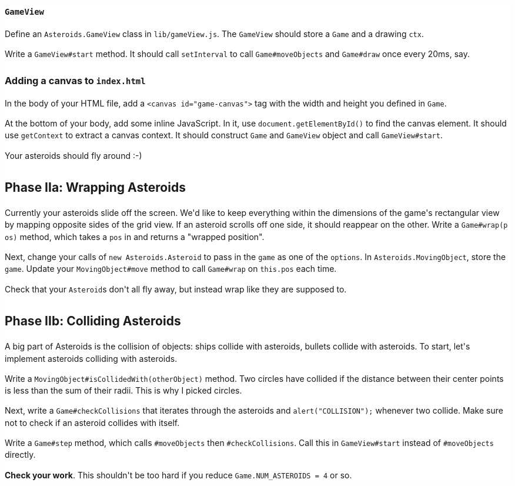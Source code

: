 ### `GameView`

Define an `Asteroids.GameView` class in `lib/gameView.js`. The
`GameView` should store a `Game` and a drawing `ctx`.

Write a `GameView#start` method. It should call `setInterval` to call
`Game#moveObjects` and `Game#draw` once every 20ms, say.

### Adding a canvas to `index.html`

In the body of your HTML file, add a `<canvas id="game-canvas">` tag 
with the width and height you defined in `Game`.

At the bottom of your body, add some inline JavaScript. In it, use
`document.getElementById()` to find the canvas element. It should use
`getContext` to extract a canvas context. It should construct `Game`
and `GameView` object and call `GameView#start`.

Your asteroids should fly around :-)

## Phase IIa: Wrapping Asteroids

Currently your asteroids slide off the screen. We'd like to keep
everything within the dimensions of the game's rectangular view by
mapping opposite sides of the grid view. If an asteroid scrolls off
one side, it should reappear on the other. Write a `Game#wrap(pos)`
method, which takes a `pos` in and returns a "wrapped position".

Next, change your calls of `new Asteroids.Asteroid` to pass in the
`game` as one of the `options`. In `Asteroids.MovingObject`, store the
`game`. Update your `MovingObject#move` method to call `Game#wrap` on
`this.pos` each time.

Check that your `Asteroid`s don't all fly away, but instead wrap like
they are supposed to.

## Phase IIb: Colliding Asteroids

A big part of Asteroids is the collision of objects: ships collide
with asteroids, bullets collide with asteroids. To start, let's
implement asteroids colliding with asteroids.

Write a `MovingObject#isCollidedWith(otherObject)` method. Two circles
have collided if the distance between their center points is less than
the sum of their radii. This is why I picked circles.

Next, write a `Game#checkCollisions` that iterates through the
asteroids and `alert("COLLISION");` whenever two collide. Make
sure not to check if an asteroid collides with itself.

Write a `Game#step` method, which calls `#moveObjects` then
`#checkCollisions`. Call this in `GameView#start` instead of
`#moveObjects` directly.

**Check your work**. This shouldn't be too hard if you reduce
`Game.NUM_ASTEROIDS = 4` or so.
